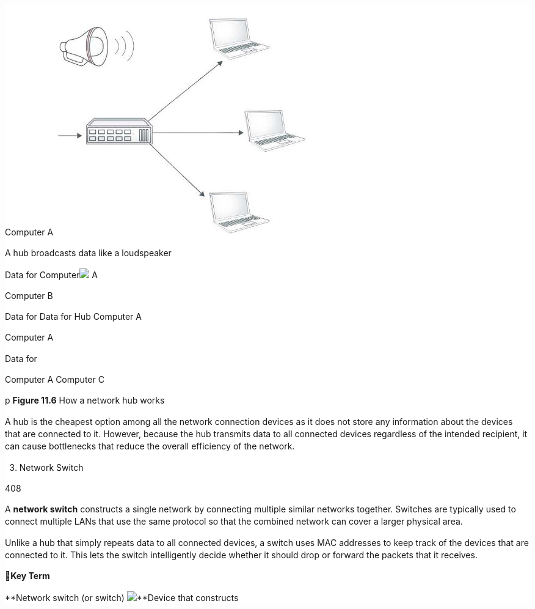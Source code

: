 Computer A![](Aspose.Words.32ff9612-5329-455d-9b50-e7180d9441b8.020.jpeg)

A hub broadcasts data like a loudspeaker

Data for Computer![](Aspose.Words.32ff9612-5329-455d-9b50-e7180d9441b8.021.png) A

Computer B

Data for Data for Hub Computer A

Computer A

Data for

Computer A Computer C

p **Figure 11.6**  How a network hub works

A hub is the cheapest option among all the network connection devices as it does not store any information about the devices that are connected to it. However, because the hub transmits data to all connected devices regardless of the intended recipient, it can cause bottlenecks that reduce the overall efficiency of the network.

3. Network Switch

408

A **network switch** constructs a single network by connecting multiple similar networks together. Switches are typically used to connect multiple LANs that use the same protocol so that the combined network can cover a larger physical area.

Unlike  a  hub  that  simply  repeats  data  to  all  connected devices, a switch uses MAC addresses to keep track of the devices that are connected to it. This lets the switch intelligently decide whether it should drop or forward the packets that it receives.

**Key Term**

**Network switch (or switch) ![](Aspose.Words.32ff9612-5329-455d-9b50-e7180d9441b8.022.png)**Device that constructs 
